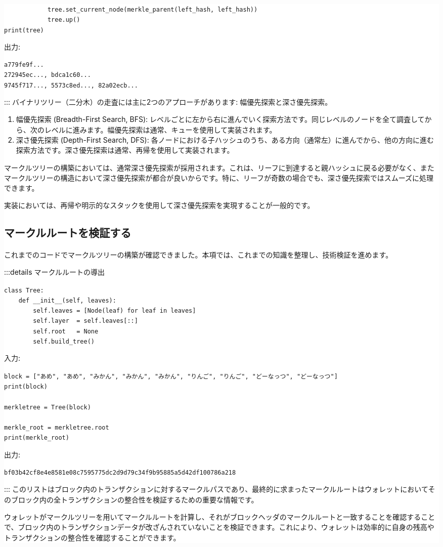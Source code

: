 ```py: main.py
            tree.set_current_node(merkle_parent(left_hash, left_hash))
            tree.up()
print(tree)
```
出力:
```
a779fe9f...
272945ec..., bdca1c60...
9745f717..., 5573c8ed..., 82a02ecb...
```
:::
バイナリツリー（二分木）の走査には主に2つのアプローチがあります: 幅優先探索と深さ優先探索。

1. 幅優先探索 (Breadth-First Search, BFS): レベルごとに左から右に進んでいく探索方法です。同じレベルのノードを全て調査してから、次のレベルに進みます。幅優先探索は通常、キューを使用して実装されます。
2. 深さ優先探索 (Depth-First Search, DFS): 各ノードにおける子ハッシュのうち、ある方向（通常左）に進んでから、他の方向に進む探索方法です。深さ優先探索は通常、再帰を使用して実装されます。

マークルツリーの構築においては、通常深さ優先探索が採用されます。これは、リーフに到達すると親ハッシュに戻る必要がなく、またマークルツリーの構造において深さ優先探索が都合が良いからです。特に、リーフが奇数の場合でも、深さ優先探索ではスムーズに処理できます。

実装においては、再帰や明示的なスタックを使用して深さ優先探索を実現することが一般的です。

## マークルルートを検証する
これまでのコードでマークルツリーの構築が確認できました。本項では、これまでの知識を整理し、技術検証を進めます。

:::details マークルルートの導出
```py: verify.py
class Tree:
    def __init__(self, leaves):
        self.leaves = [Node(leaf) for leaf in leaves]
        self.layer  = self.leaves[::]
        self.root   = None
        self.build_tree()
```
入力:
```
block = ["あめ", "あめ", "みかん", "みかん", "みかん", "りんご", "りんご", "どーなっつ", "どーなっつ"]
print(block)

merkletree = Tree(block)

merkle_root = merkletree.root
print(merkle_root)
```
出力:
```
bf03b42cf8e4e8581e08c7595775dc2d9d79c34f9b95885a5d42df100786a218
```
:::
このリストはブロック内のトランザクションに対するマークルパスであり、最終的に求まったマークルルートはウォレットにおいてそのブロック内の全トランザクションの整合性を検証するための重要な情報です。

ウォレットがマークルツリーを用いてマークルルートを計算し、それがブロックヘッダのマークルルートと一致することを確認することで、ブロック内のトランザクションデータが改ざんされていないことを検証できます。これにより、ウォレットは効率的に自身の残高やトランザクションの整合性を確認することができます。
